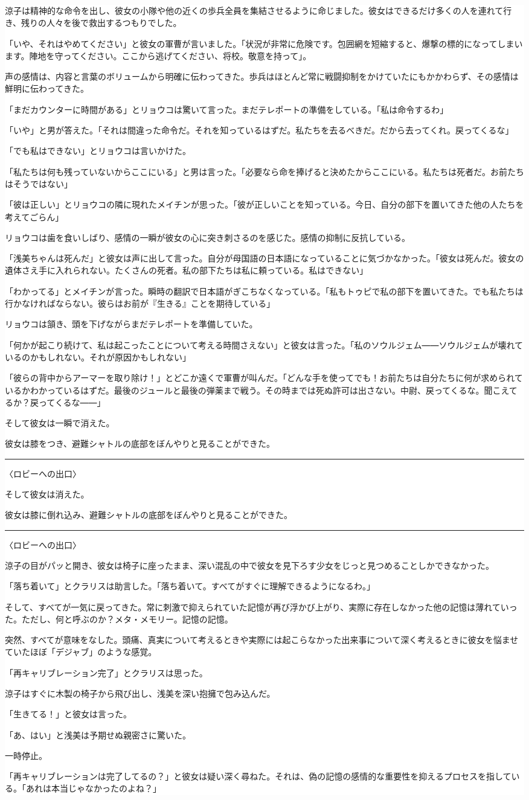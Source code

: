 涼子は精神的な命令を出し、彼女の小隊や他の近くの歩兵全員を集結させるように命じました。彼女はできるだけ多くの人を連れて行き、残りの人々を後で救出するつもりでした。

「いや、それはやめてください」と彼女の軍曹が言いました。「状況が非常に危険です。包囲網を短縮すると、爆撃の標的になってしまいます。陣地を守ってください。ここから逃げてください、将校。敬意を持って」。

声の感情は、内容と言葉のボリュームから明確に伝わってきた。歩兵はほとんど常に戦闘抑制をかけていたにもかかわらず、その感情は鮮明に伝わってきた。

「まだカウンターに時間がある」とリョウコは驚いて言った。まだテレポートの準備をしている。「私は命令するわ」

「いや」と男が答えた。「それは間違った命令だ。それを知っているはずだ。私たちを去るべきだ。だから去ってくれ。戻ってくるな」

「でも私はできない」とリョウコは言いかけた。

「私たちは何も残っていないからここにいる」と男は言った。「必要なら命を捧げると決めたからここにいる。私たちは死者だ。お前たちはそうではない」

「彼は正しい」とリョウコの隣に現れたメイチンが思った。「彼が正しいことを知っている。今日、自分の部下を置いてきた他の人たちを考えてごらん」

リョウコは歯を食いしばり、感情の一瞬が彼女の心に突き刺さるのを感じた。感情の抑制に反抗している。

「浅美ちゃんは死んだ」と彼女は声に出して言った。自分が母国語の日本語になっていることに気づかなかった。「彼女は死んだ。彼女の遺体さえ手に入れられない。たくさんの死者。私の部下たちは私に頼っている。私はできない」

「わかってる」とメイチンが言った。瞬時の翻訳で日本語がぎこちなくなっている。「私もトゥピで私の部下を置いてきた。でも私たちは行かなければならない。彼らはお前が『生きる』ことを期待している」

リョウコは頷き、頭を下げながらまだテレポートを準備していた。

「何かが起こり続けて、私は起こったことについて考える時間さえない」と彼女は言った。「私のソウルジェム――ソウルジェムが壊れているのかもしれない。それが原因かもしれない」

「彼らの背中からアーマーを取り除け！」とどこか遠くで軍曹が叫んだ。「どんな手を使ってでも！お前たちは自分たちに何が求められているかわかっているはずだ。最後のジュールと最後の弾薬まで戦う。その時までは死ぬ許可は出さない。中尉、戻ってくるな。聞こえてるか？戻ってくるな――」

そして彼女は一瞬で消えた。

彼女は膝をつき、避難シャトルの底部をぼんやりと見ることができた。

***

〈ロビーへの出口〉

そして彼女は消えた。

彼女は膝に倒れ込み、避難シャトルの底部をぼんやりと見ることができた。

***

〈ロビーへの出口〉

涼子の目がパッと開き、彼女は椅子に座ったまま、深い混乱の中で彼女を見下ろす少女をじっと見つめることしかできなかった。

「落ち着いて」とクラリスは助言した。「落ち着いて。すべてがすぐに理解できるようになるわ。」

そして、すべてが一気に戻ってきた。常に刺激で抑えられていた記憶が再び浮かび上がり、実際に存在しなかった他の記憶は薄れていった。ただし、何と呼ぶのか？メタ・メモリー。記憶の記憶。

突然、すべてが意味をなした。頭痛、真実について考えるときや実際には起こらなかった出来事について深く考えるときに彼女を悩ませていたほぼ「デジャブ」のような感覚。

「再キャリブレーション完了」とクラリスは思った。

涼子はすぐに木製の椅子から飛び出し、浅美を深い抱擁で包み込んだ。

「生きてる！」と彼女は言った。

「あ、はい」と浅美は予期せぬ親密さに驚いた。

一時停止。

「再キャリブレーションは完了してるの？」と彼女は疑い深く尋ねた。それは、偽の記憶の感情的な重要性を抑えるプロセスを指している。「あれは本当じゃなかったのよね？」

